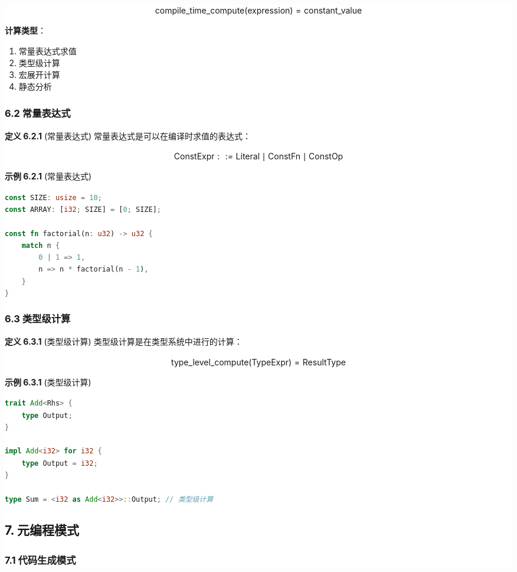 $$\text{compile\_time\_compute}(\text{expression}) = \text{constant\_value}$$

**计算类型**：

1. 常量表达式求值
2. 类型级计算
3. 宏展开计算
4. 静态分析

### 6.2 常量表达式

****定义 6**.2.1** (常量表达式)
常量表达式是可以在编译时求值的表达式：

$$\text{ConstExpr} ::= \text{Literal} \mid \text{ConstFn} \mid \text{ConstOp}$$

**示例 6.2.1** (常量表达式)

```rust
const SIZE: usize = 10;
const ARRAY: [i32; SIZE] = [0; SIZE];

const fn factorial(n: u32) -> u32 {
    match n {
        0 | 1 => 1,
        n => n * factorial(n - 1),
    }
}
```

### 6.3 类型级计算

****定义 6**.3.1** (类型级计算)
类型级计算是在类型系统中进行的计算：

$$\text{type\_level\_compute}(\text{TypeExpr}) = \text{ResultType}$$

**示例 6.3.1** (类型级计算)

```rust
trait Add<Rhs> {
    type Output;
}

impl Add<i32> for i32 {
    type Output = i32;
}

type Sum = <i32 as Add<i32>>::Output; // 类型级计算
```

## 7. 元编程模式

### 7.1 代码生成模式
